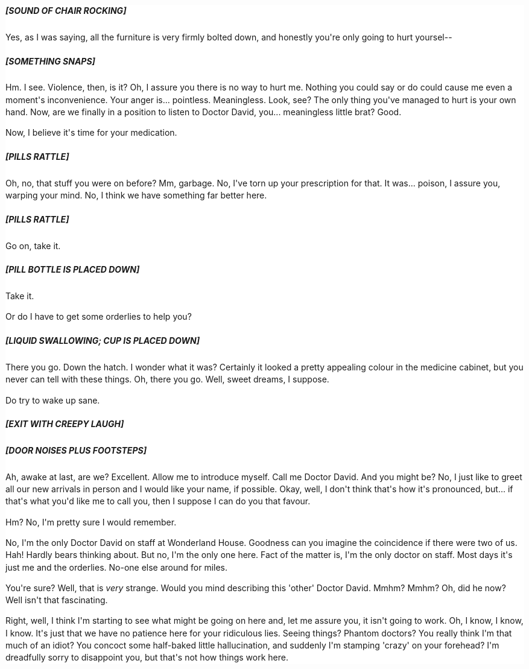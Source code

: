 ##### [SOUND OF CHAIR ROCKING]

Yes, as I was saying, all the furniture is very firmly bolted down, and honestly you're only going to hurt yoursel--

##### [SOMETHING SNAPS]

Hm. I see. Violence, then, is it? Oh, I assure you there is no way to hurt me. Nothing you could say or do could cause me even a moment's inconvenience. Your anger is... pointless. Meaningless. Look, see? The only thing you've managed to hurt is your own hand. Now, are we finally in a position to listen to Doctor David, you... meaningless little brat? Good.

Now, I believe it's time for your medication.

##### [PILLS RATTLE]

Oh, no, that stuff you were on before? Mm, garbage. No, I've torn up your prescription for that. It was... poison, I assure you, warping your mind. No, I think we have something far better here.

##### [PILLS RATTLE]

Go on, take it.

##### [PILL BOTTLE IS PLACED DOWN]

Take it.

Or do I have to get some orderlies to help you?

##### [LIQUID SWALLOWING; CUP IS PLACED DOWN]

There you go. Down the hatch. I wonder what it was? Certainly it looked a pretty appealing colour in the medicine cabinet, but you never can tell with these things. Oh, there you go. Well, sweet dreams, I suppose.

Do try to wake up sane.

##### [EXIT WITH CREEPY LAUGH]

##### [DOOR NOISES PLUS FOOTSTEPS]

Ah, awake at last, are we? Excellent. Allow me to introduce myself. Call me Doctor David. And you might be? No, I just like to greet all our new arrivals in person and I would like your name, if possible. Okay, well, I don't think that's how it's pronounced, but... if that's what you'd like me to call you, then I suppose I can do you that favour.

Hm? No, I'm pretty sure I would remember.

No, I'm the only Doctor David on staff at Wonderland House. Goodness can you imagine the coincidence if there were two of us. Hah! Hardly bears thinking about. But no, I'm the only one here. Fact of the matter is, I'm the only doctor on staff. Most days it's just me and the orderlies. No-one else around for miles.

You're sure? Well, that is *very* strange. Would you mind describing this 'other' Doctor David. Mmhm? Mmhm? Oh, did he now? Well isn't that fascinating.

Right, well, I think I'm starting to see what might be going on here and, let me assure you, it isn't going to work. Oh, I know, I know, I know. It's just that we have no patience here for your ridiculous lies. Seeing things? Phantom doctors? You really think I'm that much of an idiot? You concoct some half-baked little hallucination, and suddenly I'm stamping 'crazy' on your forehead? I'm dreadfully sorry to disappoint you, but that's not how things work here.
